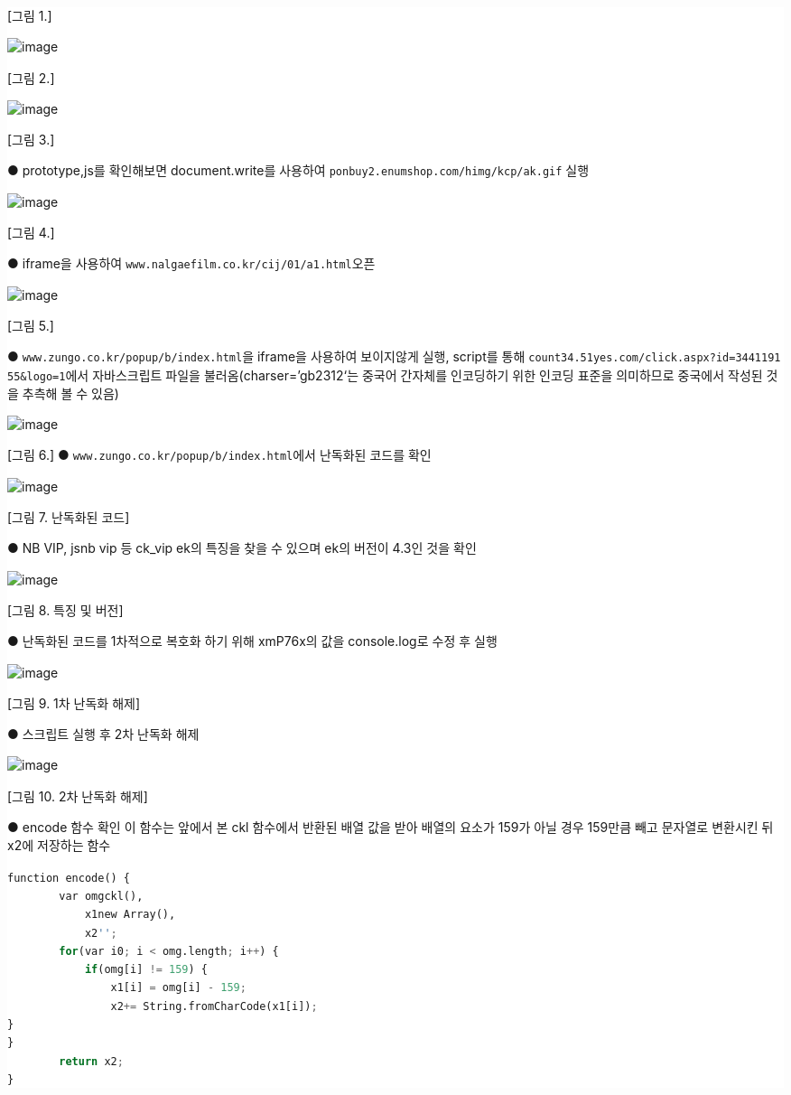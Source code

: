[그림 1.]

![image](https://github.com/user-attachments/assets/5c5fe93c-d8fb-47be-baf2-48f19665f446)

[그림 2.]

![image](https://github.com/user-attachments/assets/ae40f633-5edd-4b87-afb0-90ee764b7b89)

[그림 3.]

● prototype,js를 확인해보면 document.write를 사용하여 `ponbuy2.enumshop.com/himg/kcp/ak.gif` 실행

![image](https://github.com/user-attachments/assets/d7720215-fc99-498b-816c-c262d8a83abd)

[그림 4.]

● iframe을 사용하여 `www.nalgaefilm.co.kr/cij/01/a1.html`오픈

![image](https://github.com/user-attachments/assets/673863b1-7361-474d-8495-93f23cdbfce5)

[그림 5.]

● `www.zungo.co.kr/popup/b/index.html`을 iframe을 사용하여 보이지않게 실행, script를 통해 `count34.51yes.com/click.aspx?id=344119155&logo=1`에서 자바스크립트 파일을 불러옴(charser=’gb2312‘는 중국어 간자체를 인코딩하기 위한 인코딩 표준을 의미하므로 중국에서 작성된 것을 추측해 볼 수 있음)

![image](https://github.com/user-attachments/assets/91c28d34-54cf-4ea7-9f1b-db532f6cade2)

[그림 6.]
● `www.zungo.co.kr/popup/b/index.html`에서 난독화된 코드를 확인

![image](https://github.com/user-attachments/assets/73f5a829-08c9-4626-b8d3-75094c18ca71)

[그림 7. 난독화된 코드]

● NB VIP, jsnb vip 등 ck_vip ek의 특징을 찾을 수 있으며 ek의 버전이 4.3인 것을 확인

![image](https://github.com/user-attachments/assets/06e4e0a3-6af1-4512-827f-784e28b6e890)

[그림 8. 특징 및 버전]

● 난독화된 코드를 1차적으로 복호화 하기 위해 xmP76x의 값을 console.log로 수정 후 실행

![image](https://github.com/user-attachments/assets/fbede37f-7e2c-446f-ad9e-c59617d85cd4)

[그림 9. 1차 난독화 해제]

● 스크립트 실행 후 2차 난독화 해제

![image](https://github.com/user-attachments/assets/17d097d3-0526-4036-a105-af9e81d30349)

[그림 10. 2차 난독화 해제]

● encode 함수 확인 이 함수는 앞에서 본 ckl 함수에서 반환된 배열 값을 받아 배열의 요소가 159가 아닐 경우 159만큼 빼고 문자열로 변환시킨 뒤 x2에 저장하는 함수

```python
function encode() {
        var omgckl(),
            x1new Array(),
            x2'';
        for(var i0; i < omg.length; i++) {
            if(omg[i] != 159) {
                x1[i] = omg[i] - 159;
                x2+= String.fromCharCode(x1[i]);
}
}
        return x2;
}
```
